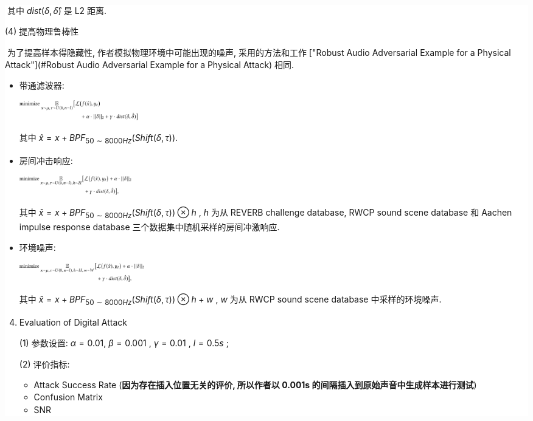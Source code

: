    ​	其中 $dist(\delta, \hat\delta)$ 是 L2 距离.

   (4) 提高物理鲁棒性

   ​	为了提高样本得隐藏性, 作者模拟物理环境中可能出现的噪声, 采用的方法和工作 ["Robust Audio Adversarial Example for a Physical Attack"](#Robust Audio Adversarial Example for a Physical Attack) 相同.

   - 带通滤波器: 

     <img src="pictures/image-20201225004655398.png" alt="image-20201225004655398" style="zoom:19%;" />

     其中 $\hat{x}=x + BPF_{50 \sim 8000Hz}(Shift(\delta, \tau))$.

   - 房间冲击响应:

     <img src="pictures/image-20201225005322050.png" alt="image-20201225005322050" style="zoom:18%;" />

     其中 $\hat{x}=x + BPF_{50 \sim 8000Hz}(Shift(\delta, \tau)) \otimes h$ , $h$ 为从 REVERB challenge database, RWCP sound scene database 和 Aachen impulse response database 三个数据集中随机采样的房间冲激响应.

   - 环境噪声:

     <img src="pictures/image-20201225005808787.png" alt="image-20201225005808787" style="zoom:20%;" />

     其中 $\hat{x}=x + BPF_{50 \sim 8000Hz}(Shift(\delta, \tau)) \otimes h + w$ , $w$ 为从 RWCP sound scene database 中采样的环境噪声.

4. Evaluation of Digital Attack

   (1) 参数设置: $\alpha=0.01$, $\beta=0.001$ , $\gamma=0.01$ , $l=0.5s$ ;

   (2) 评价指标: 

   - Attack Success Rate (**因为存在插入位置无关的评价, 所以作者以 0.001s 的间隔插入到原始声音中生成样本进行测试**)
   - Confusion Matrix
   - SNR
